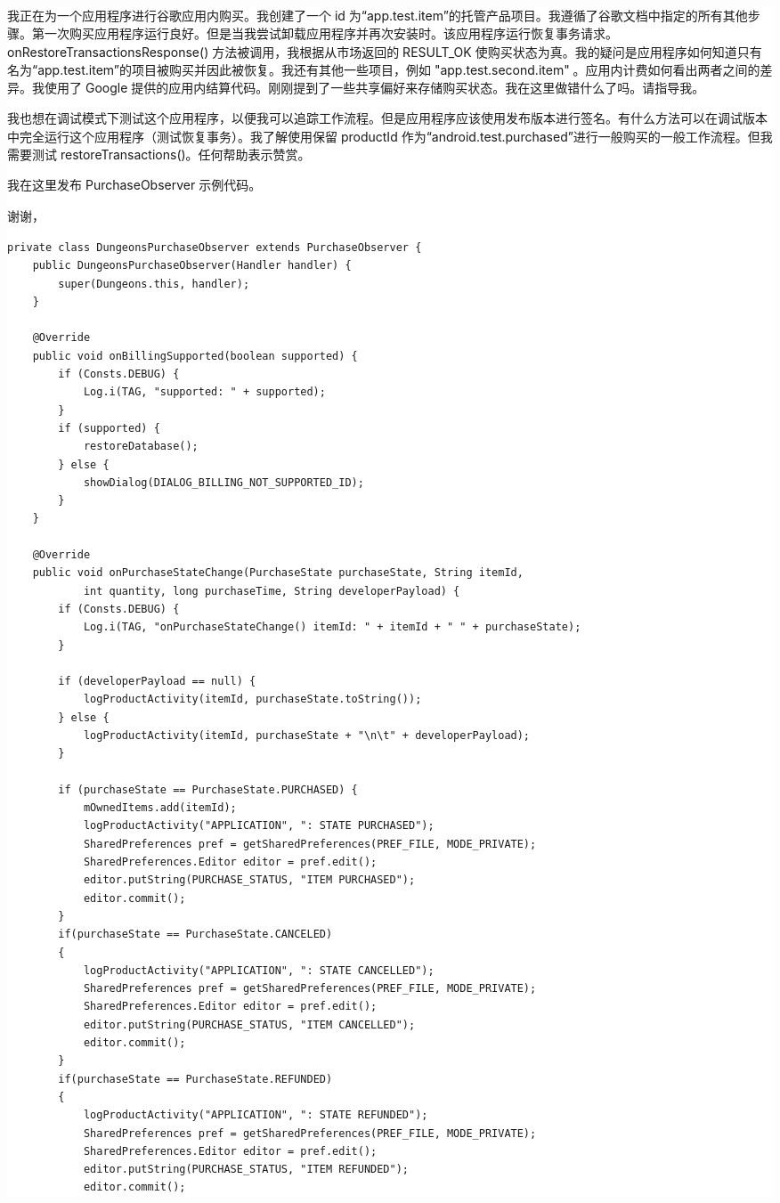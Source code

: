 我正在为一个应用程序进行谷歌应用内购买。我创建了一个 id 为“app.test.item”的托管产品项目。我遵循了谷歌文档中指定的所有其他步骤。第一次购买应用程序运行良好。但是当我尝试卸载应用程序并再次安装时。该应用程序运行恢复事务请求。onRestoreTransactionsResponse() 方法被调用，我根据从市场返回的 RESULT_OK 使购买状态为真。我的疑问是应用程序如何知道只有名为“app.test.item”的项目被购买并因此被恢复。我还有其他一些项目，例如 "app.test.second.item" 。应用内计费如何看出两者之间的差异。我使用了 Google 提供的应用内结算代码。刚刚提到了一些共享偏好来存储购买状态。我在这里做错什么了吗。请指导我。

我也想在调试模式下测试这个应用程序，以便我可以追踪工作流程。但是应用程序应该使用发布版本进行签名。有什么方法可以在调试版本中完全运行这个应用程序（测试恢复事务）。我了解使用保留 productId 作为“android.test.purchased”进行一般购买的一般工作流程。但我需要测试 restoreTransactions()。任何帮助表示赞赏。

我在这里发布 PurchaseObserver 示例代码。

谢谢，

```
private class DungeonsPurchaseObserver extends PurchaseObserver {
    public DungeonsPurchaseObserver(Handler handler) {
        super(Dungeons.this, handler);
    }

    @Override
    public void onBillingSupported(boolean supported) {
        if (Consts.DEBUG) {
            Log.i(TAG, "supported: " + supported);
        }
        if (supported) {
            restoreDatabase();
        } else {
            showDialog(DIALOG_BILLING_NOT_SUPPORTED_ID);
        }
    }

    @Override
    public void onPurchaseStateChange(PurchaseState purchaseState, String itemId,
            int quantity, long purchaseTime, String developerPayload) {
        if (Consts.DEBUG) {
            Log.i(TAG, "onPurchaseStateChange() itemId: " + itemId + " " + purchaseState);
        }

        if (developerPayload == null) {
            logProductActivity(itemId, purchaseState.toString());
        } else {
            logProductActivity(itemId, purchaseState + "\n\t" + developerPayload);
        }

        if (purchaseState == PurchaseState.PURCHASED) {
            mOwnedItems.add(itemId);
            logProductActivity("APPLICATION", ": STATE PURCHASED");
            SharedPreferences pref = getSharedPreferences(PREF_FILE, MODE_PRIVATE);
            SharedPreferences.Editor editor = pref.edit();
            editor.putString(PURCHASE_STATUS, "ITEM PURCHASED");
            editor.commit();
        }
        if(purchaseState == PurchaseState.CANCELED)
        {
            logProductActivity("APPLICATION", ": STATE CANCELLED");
            SharedPreferences pref = getSharedPreferences(PREF_FILE, MODE_PRIVATE);
            SharedPreferences.Editor editor = pref.edit();
            editor.putString(PURCHASE_STATUS, "ITEM CANCELLED");
            editor.commit();
        }
        if(purchaseState == PurchaseState.REFUNDED)
        {
            logProductActivity("APPLICATION", ": STATE REFUNDED");
            SharedPreferences pref = getSharedPreferences(PREF_FILE, MODE_PRIVATE);
            SharedPreferences.Editor editor = pref.edit();
            editor.putString(PURCHASE_STATUS, "ITEM REFUNDED");
            editor.commit();
```